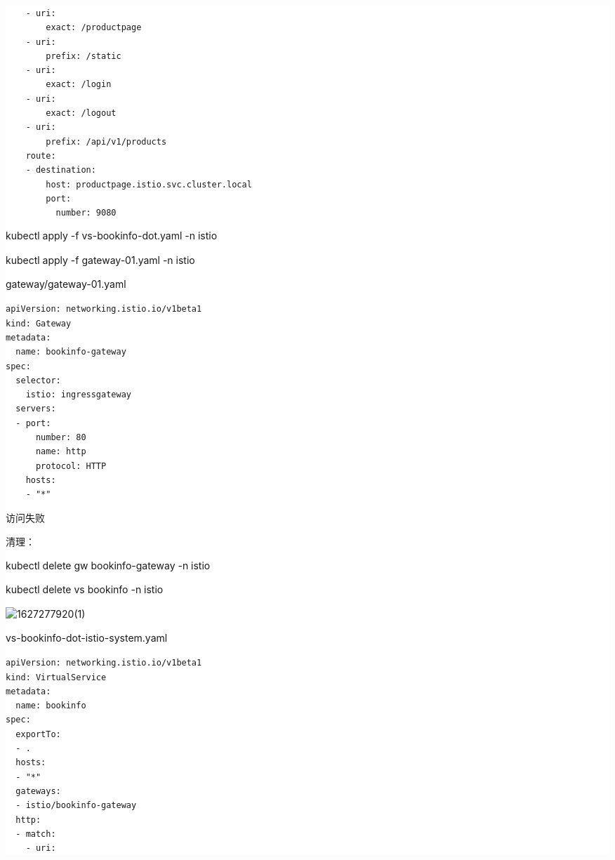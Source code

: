 ```
    - uri:
        exact: /productpage
    - uri:
        prefix: /static
    - uri:
        exact: /login
    - uri:
        exact: /logout
    - uri:
        prefix: /api/v1/products
    route:
    - destination:
        host: productpage.istio.svc.cluster.local
        port:
          number: 9080
```

kubectl apply -f vs-bookinfo-dot.yaml -n istio

kubectl apply -f gateway-01.yaml -n istio

gateway/gateway-01.yaml

```
apiVersion: networking.istio.io/v1beta1
kind: Gateway
metadata:
  name: bookinfo-gateway
spec:
  selector:
    istio: ingressgateway
  servers:
  - port:
      number: 80
      name: http
      protocol: HTTP
    hosts:
    - "*"
```

访问失败

清理：

kubectl delete gw bookinfo-gateway -n istio

kubectl delete vs bookinfo -n istio

![1627277920(1)](images/1627277920(1).jpg)



 vs-bookinfo-dot-istio-system.yaml

```
apiVersion: networking.istio.io/v1beta1
kind: VirtualService
metadata:
  name: bookinfo
spec:
  exportTo:
  - .
  hosts:
  - "*"
  gateways:
  - istio/bookinfo-gateway
  http:
  - match:
    - uri:
```